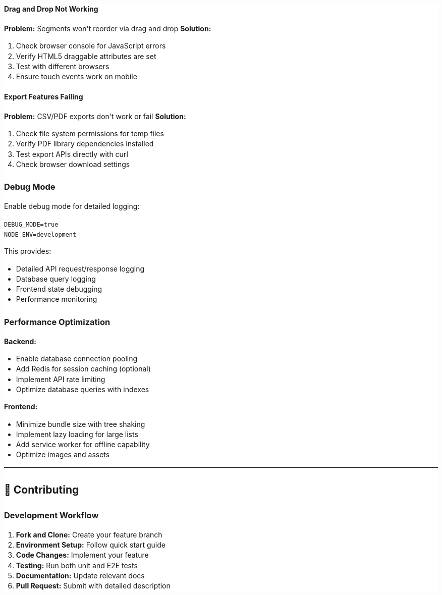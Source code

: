 #### Drag and Drop Not Working
**Problem:** Segments won't reorder via drag and drop
**Solution:**
1. Check browser console for JavaScript errors
2. Verify HTML5 draggable attributes are set
3. Test with different browsers
4. Ensure touch events work on mobile

#### Export Features Failing
**Problem:** CSV/PDF exports don't work or fail
**Solution:**
1. Check file system permissions for temp files
2. Verify PDF library dependencies installed
3. Test export APIs directly with curl
4. Check browser download settings

### Debug Mode

Enable debug mode for detailed logging:
```env
DEBUG_MODE=true
NODE_ENV=development
```

This provides:
- Detailed API request/response logging
- Database query logging  
- Frontend state debugging
- Performance monitoring

### Performance Optimization

**Backend:**
- Enable database connection pooling
- Add Redis for session caching (optional)
- Implement API rate limiting
- Optimize database queries with indexes

**Frontend:**
- Minimize bundle size with tree shaking
- Implement lazy loading for large lists
- Add service worker for offline capability
- Optimize images and assets

---

## 🤝 Contributing

### Development Workflow

1. **Fork and Clone:** Create your feature branch
2. **Environment Setup:** Follow quick start guide
3. **Code Changes:** Implement your feature
4. **Testing:** Run both unit and E2E tests
5. **Documentation:** Update relevant docs
6. **Pull Request:** Submit with detailed description
